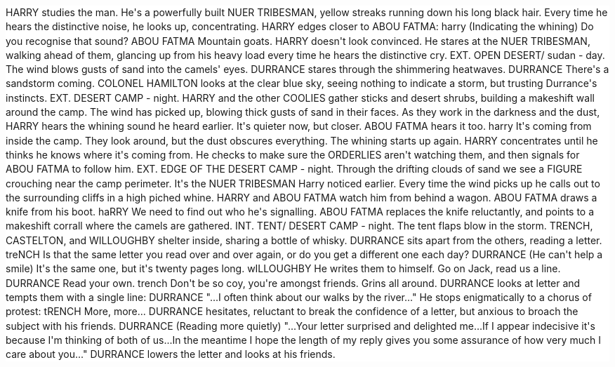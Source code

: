 HARRY studies the man. He's a powerfully built NUER TRIBESMAN, yellow streaks running down his long black hair. Every time he hears the distinctive noise, he looks up, concentrating. HARRY edges closer to ABOU FATMA:
harry
(Indicating the whining)
Do you recognise that sound?
ABOU FATMA
Mountain goats.
HARRY doesn't look convinced. He stares at the NUER TRIBESMAN, walking ahead of them, glancing up from his heavy load every time he hears the distinctive cry.
EXT. OPEN DESERT/ sudan - day.
The wind blows gusts of sand into the camels' eyes. DURRANCE  stares through the shimmering heatwaves.
DURRANCE
There's a sandstorm coming.
COLONEL HAMILTON looks at the clear blue sky, seeing nothing to indicate a storm, but trusting Durrance's instincts.
EXT. DESERT CAMP - night.
HARRY and the other COOLIES gather sticks and desert shrubs, building a makeshift wall around the camp. The wind has picked up, blowing thick gusts of sand in their faces. As they work in the darkness and the dust, HARRY hears the whining sound he heard earlier. It's quieter now, but closer. ABOU FATMA hears it too. 
harry
It's coming from inside the camp.
They look around, but the dust obscures everything. The whining starts up again. HARRY concentrates until he thinks he knows where it's coming from. He checks to make sure the ORDERLIES aren't watching them, and then signals for ABOU FATMA to follow him. 
EXT. EDGE OF THE DESERT CAMP - night.
Through the drifting clouds of sand we see a FIGURE crouching near the camp perimeter. It's the NUER TRIBESMAN Harry noticed earlier. Every time the wind picks up he calls out to the surrounding cliffs in a high piched whine.
HARRY and ABOU FATMA watch him from behind a wagon. ABOU FATMA draws a knife from his boot.
haRRY
We need to find out who he's signalling.
ABOU FATMA replaces the knife reluctantly, and points to a makeshift corrall where the camels are gathered. 
INT. TENT/ DESERT CAMP - night.
The tent flaps blow in the storm. TRENCH, CASTELTON, and WILLOUGHBY shelter inside, sharing a bottle of whisky. DURRANCE sits apart from the others, reading a letter.
treNCH
Is that the same letter you read over and over again, or do you get a different one each day?
DURRANCE
(He can't help a smile)
It's the same one, but it's twenty pages long.
wILLOUGHBY
He writes them to himself. Go on Jack, read us a line.
DURRANCE
Read your own.
trench
Don't be so coy, you're amongst friends.
Grins all around. DURRANCE looks at letter and tempts them with a single line:
DURRANCE
"...I often think about our walks by the river..."
He stops enigmatically to a chorus of protest:
tRENCH
More, more...
DURRANCE hesitates, reluctant to break the confidence of a letter, but anxious to broach the subject with his friends.
DURRANCE
(Reading more quietly)
"...Your letter surprised and delighted me...If I appear indecisive it's because I'm thinking of both of us...In the meantime I hope the length of my reply gives you some assurance of how very much I care about you..."
DURRANCE lowers the letter and looks at his friends.